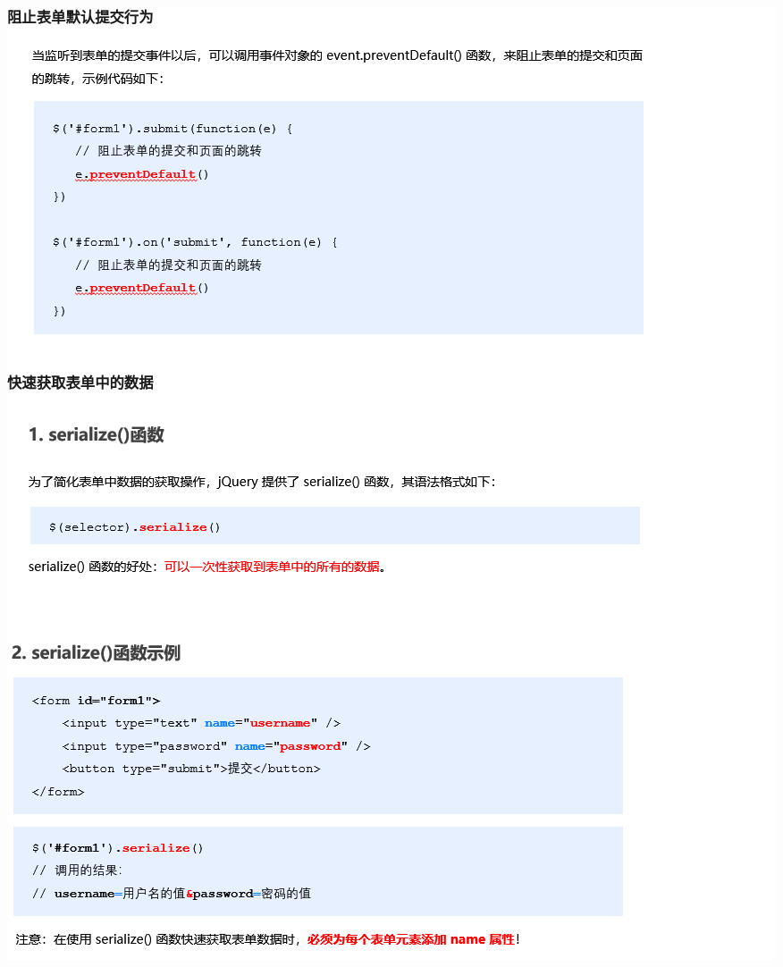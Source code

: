 ### 阻止表单默认提交行为

![alt text](image/33.png)

### 快速获取表单中的数据

![alt text](image/34.png)
![alt text](image/35.png)
